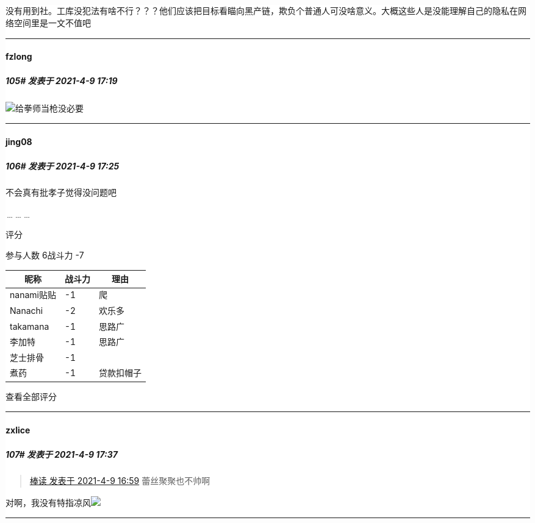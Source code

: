 
没有用到社。工库没犯法有啥不行？？？他们应该把目标看瞄向黑产链，欺负个普通人可没啥意义。大概这些人是没能理解自己的隐私在网络空间里是一文不值吧


-----

####  fzlong  
##### 105#       发表于 2021-4-9 17:19


<img src="https://static.saraba1st.com/image/smiley/face2017/067.png" referrerpolicy="no-referrer">给拳师当枪没必要 


-----

####  jing08  
##### 106#       发表于 2021-4-9 17:25


不会真有批孝子觉得没问题吧


﹍﹍﹍

评分


 参与人数 6战斗力 -7

|昵称|战斗力|理由|
|----|---|---|
| nanami贴贴|-1|爬|
| Nanachi|-2|欢乐多|
| takamana|-1|思路广|
| 李加特|-1|思路广|
| 芝士排骨|-1||
| 煮药|-1|贷款扣帽子|


查看全部评分


-----

####  zxlice  
##### 107#       发表于 2021-4-9 17:37


<blockquote><a href="httphttps://bbs.saraba1st.com/2b/forum.php?mod=redirect&amp;goto=findpost&amp;pid=50885569&amp;ptid=1998071" target="_blank">棒读 发表于 2021-4-9 16:59</a>
蕾丝聚聚也不帅啊</blockquote>
对啊，我没有特指凉风<img src="https://static.saraba1st.com/image/smiley/face2017/068.png" referrerpolicy="no-referrer">


-----
